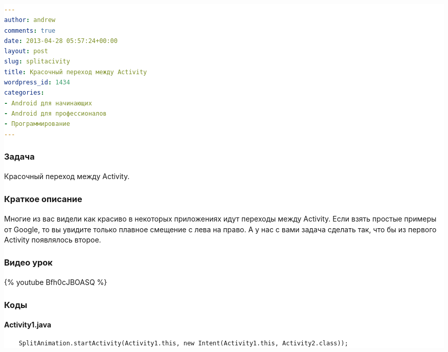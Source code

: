 ```yaml
---
author: andrew
comments: true
date: 2013-04-28 05:57:24+00:00
layout: post
slug: splitacivity
title: Красочный переход между Activity
wordpress_id: 1434
categories:
- Android для начинающих
- Android для профессионалов
- Программирование
---
```


### Задача





Красочный переход между Activity.


 


### Краткое описание





Многие из вас видели как красиво в некоторых приложениях идут переходы между Activity. Если взять простые примеры от Google, то вы увидите только плавное смещение с лева на право. А у нас с вами задача сделать так, что бы из первого Activity появлялось второе.





### Видео урок



{% youtube Bfh0cJBOASQ %}





### Коды





**Activity1.java**




    
    	SplitAnimation.startActivity(Activity1.this, new Intent(Activity1.this, Activity2.class));
